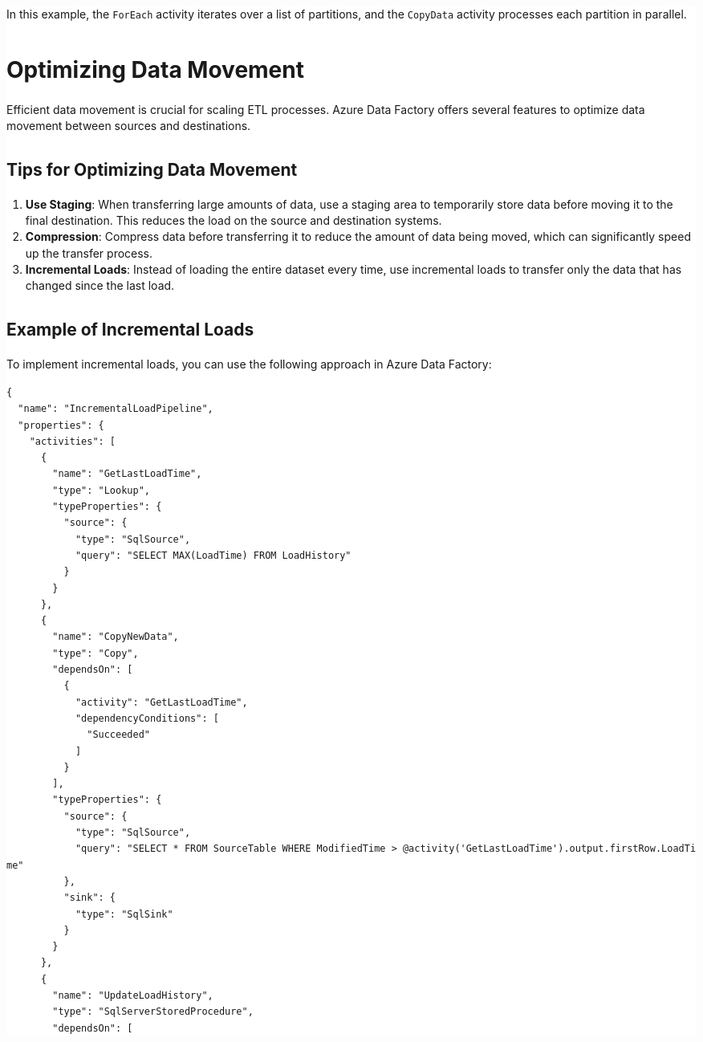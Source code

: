 In this example, the `ForEach` activity iterates over a list of partitions, and the `CopyData` activity processes each partition in parallel.

# Optimizing Data Movement

Efficient data movement is crucial for scaling ETL processes. Azure Data Factory offers several features to optimize data movement between sources and destinations.

## Tips for Optimizing Data Movement

1. **Use Staging**: When transferring large amounts of data, use a staging area to temporarily store data before moving it to the final destination. This reduces the load on the source and destination systems.
2. **Compression**: Compress data before transferring it to reduce the amount of data being moved, which can significantly speed up the transfer process.
3. **Incremental Loads**: Instead of loading the entire dataset every time, use incremental loads to transfer only the data that has changed since the last load.

## Example of Incremental Loads

To implement incremental loads, you can use the following approach in Azure Data Factory:

```
{  
  "name": "IncrementalLoadPipeline",  
  "properties": {  
    "activities": [  
      {  
        "name": "GetLastLoadTime",  
        "type": "Lookup",  
        "typeProperties": {  
          "source": {  
            "type": "SqlSource",  
            "query": "SELECT MAX(LoadTime) FROM LoadHistory"  
          }  
        }  
      },  
      {  
        "name": "CopyNewData",  
        "type": "Copy",  
        "dependsOn": [  
          {  
            "activity": "GetLastLoadTime",  
            "dependencyConditions": [  
              "Succeeded"  
            ]  
          }  
        ],  
        "typeProperties": {  
          "source": {  
            "type": "SqlSource",  
            "query": "SELECT * FROM SourceTable WHERE ModifiedTime > @activity('GetLastLoadTime').output.firstRow.LoadTime"  
          },  
          "sink": {  
            "type": "SqlSink"  
          }  
        }  
      },  
      {  
        "name": "UpdateLoadHistory",  
        "type": "SqlServerStoredProcedure",  
        "dependsOn": [  
```